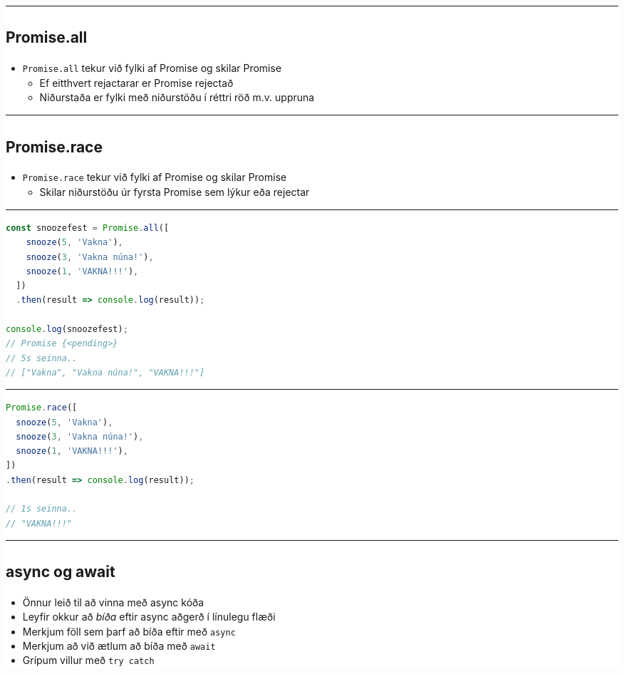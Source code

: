 ***

## Promise.all

* `Promise.all` tekur við fylki af Promise og skilar Promise
  - Ef eitthvert rejactarar er Promise rejectað
  - Niðurstaða er fylki með niðurstöðu í réttri röð m.v. uppruna

***

## Promise.race

* `Promise.race` tekur við fylki af Promise og skilar Promise
  - Skilar niðurstöðu úr fyrsta Promise sem lýkur eða rejectar

***

```javascript
const snoozefest = Promise.all([
    snooze(5, 'Vakna'),
    snooze(3, 'Vakna núna!'),
    snooze(1, 'VAKNA!!!'),
  ])
  .then(result => console.log(result));

console.log(snoozefest);
// Promise {<pending>}
// 5s seinna..
// ["Vakna", "Vakna núna!", "VAKNA!!!"]
```

***

```javascript
Promise.race([
  snooze(5, 'Vakna'),
  snooze(3, 'Vakna núna!'),
  snooze(1, 'VAKNA!!!'),
])
.then(result => console.log(result));

// 1s seinna..
// "VAKNA!!!"
```

***

## async og await

* Önnur leið til að vinna með async kóða
* Leyfir okkur að _bíða_ eftir async aðgerð í línulegu flæði
* Merkjum föll sem þarf að bíða eftir með `async`
* Merkjum að við ætlum að bíða með `await`
* Grípum villur með `try catch`
